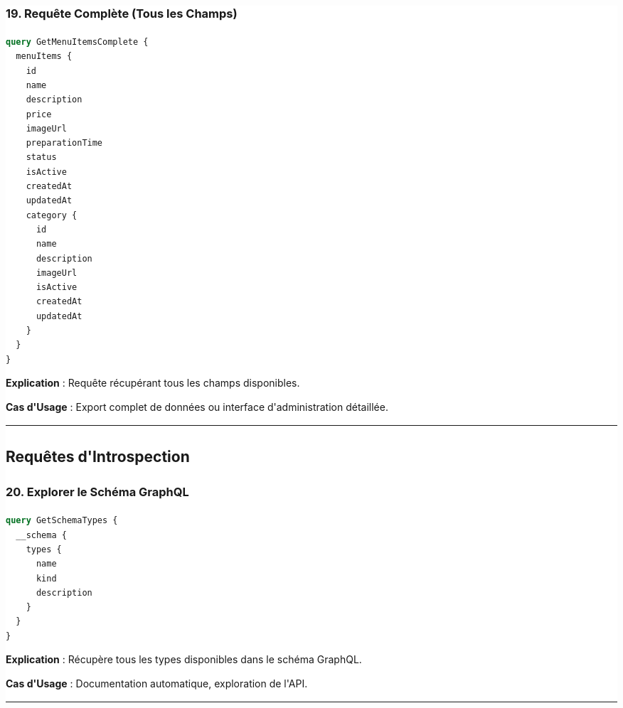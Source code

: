### 19. Requête Complète (Tous les Champs)

```graphql
query GetMenuItemsComplete {
  menuItems {
    id
    name
    description
    price
    imageUrl
    preparationTime
    status
    isActive
    createdAt
    updatedAt
    category {
      id
      name
      description
      imageUrl
      isActive
      createdAt
      updatedAt
    }
  }
}
```

**Explication** : Requête récupérant tous les champs disponibles.

**Cas d'Usage** : Export complet de données ou interface d'administration détaillée.

---

## Requêtes d'Introspection

### 20. Explorer le Schéma GraphQL

```graphql
query GetSchemaTypes {
  __schema {
    types {
      name
      kind
      description
    }
  }
}
```

**Explication** : Récupère tous les types disponibles dans le schéma GraphQL.

**Cas d'Usage** : Documentation automatique, exploration de l'API.

---